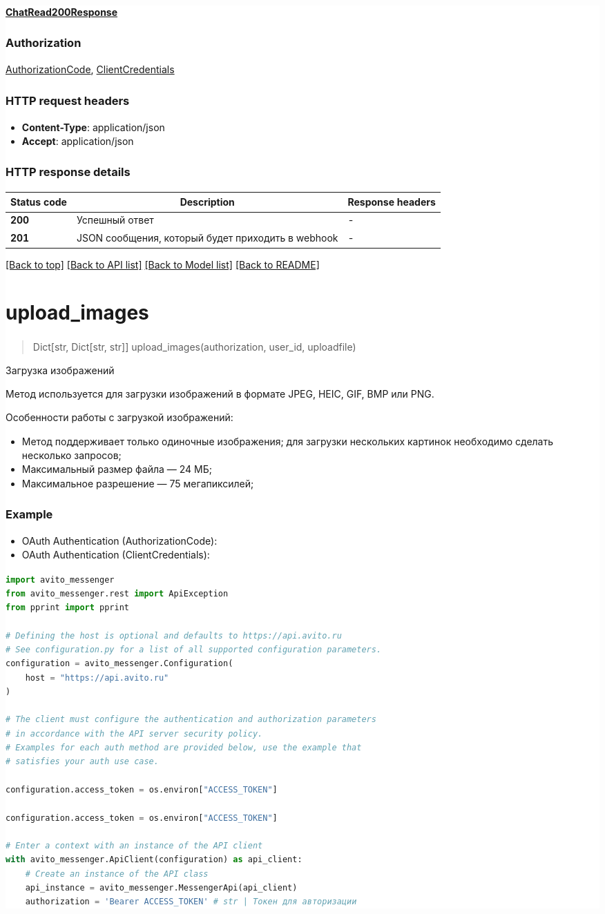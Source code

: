 [**ChatRead200Response**](ChatRead200Response.md)

### Authorization

[AuthorizationCode](../README.md#AuthorizationCode), [ClientCredentials](../README.md#ClientCredentials)

### HTTP request headers

 - **Content-Type**: application/json
 - **Accept**: application/json

### HTTP response details

| Status code | Description | Response headers |
|-------------|-------------|------------------|
**200** | Успешный ответ |  -  |
**201** | JSON сообщения, который будет приходить в webhook |  -  |

[[Back to top]](#) [[Back to API list]](../README.md#documentation-for-api-endpoints) [[Back to Model list]](../README.md#documentation-for-models) [[Back to README]](../README.md)

# **upload_images**
> Dict[str, Dict[str, str]] upload_images(authorization, user_id, uploadfile)

Загрузка изображений

Метод используется для загрузки изображений в формате JPEG, HEIC, GIF, BMP или PNG.

Особенности работы с загрузкой изображений:
- Метод поддерживает только одиночные изображения; для загрузки нескольких картинок необходимо сделать несколько запросов;
- Максимальный размер файла — 24 МБ;
- Максимальное разрешение — 75 мегапиксилей;


### Example

* OAuth Authentication (AuthorizationCode):
* OAuth Authentication (ClientCredentials):

```python
import avito_messenger
from avito_messenger.rest import ApiException
from pprint import pprint

# Defining the host is optional and defaults to https://api.avito.ru
# See configuration.py for a list of all supported configuration parameters.
configuration = avito_messenger.Configuration(
    host = "https://api.avito.ru"
)

# The client must configure the authentication and authorization parameters
# in accordance with the API server security policy.
# Examples for each auth method are provided below, use the example that
# satisfies your auth use case.

configuration.access_token = os.environ["ACCESS_TOKEN"]

configuration.access_token = os.environ["ACCESS_TOKEN"]

# Enter a context with an instance of the API client
with avito_messenger.ApiClient(configuration) as api_client:
    # Create an instance of the API class
    api_instance = avito_messenger.MessengerApi(api_client)
    authorization = 'Bearer ACCESS_TOKEN' # str | Токен для авторизации
```